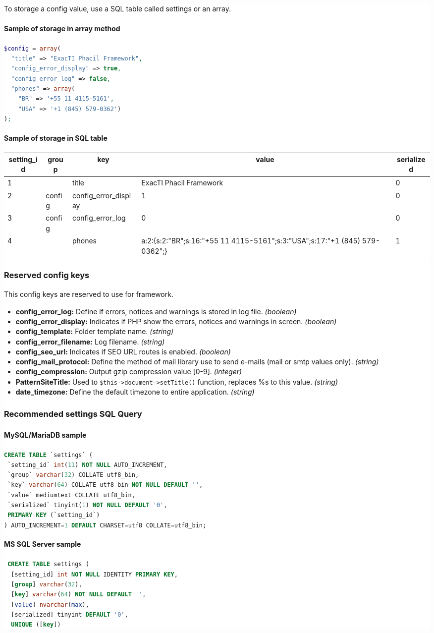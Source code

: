    To storage a config value, use a SQL table called settings or an array.

#### Sample of storage in array method

   ```php
   $config = array(
     "title" => "ExacTI Phacil Framework",
     "config_error_display" => true,
     "config_error_log" => false,
     "phones" => array(
       "BR" => '+55 11 4115-5161',
       "USA" => '+1 (845) 579-0362')
   );
   ```
#### Sample of storage in SQL table

| setting_id | group | key | value | serialized |
| ----- | ----- | ----- | ----- | ----- | 
| 1 |  | title | ExacTI Phacil Framework | 0 |
| 2 | config |  config_error_display | 1 | 0 |
| 3 | config | config_error_log | 0 | 0|
| 4 |  | phones | a:2:{s:2:"BR";s:16:"+55 11 4115-5161";s:3:"USA";s:17:"+1 (845) 579-0362";} | 1 |

### Reserved config keys

   This config keys are reserved to use for framework.
  
  *  **config_error_log:** Define if errors, notices and warnings is stored in log file. *(boolean)*
  *  **config_error_display:** Indicates if PHP show the errors, notices and warnings in screen. *(boolean)*
  *  **config_template:** Folder template name. *(string)*
  * **config_error_filename:** Log filename. *(string)*
  * **config_seo_url:** Indicates if SEO URL routes is enabled. *(boolean)*
  * **config_mail_protocol:** Define the method of mail library use to send e-mails (mail or smtp values only). *(string)*
  * **config_compression:** Output gzip compression value [0-9]. *(integer)*
  * **PatternSiteTitle:** Used to `$this->document->setTitle()` function, replaces %s to this value. *(string)*
  * **date_timezone:** Define the default timezone to entire application. *(string)* 

### Recommended settings SQL Query

#### MySQL/MariaDB sample
 ```SQL
 CREATE TABLE `settings` (
  `setting_id` int(11) NOT NULL AUTO_INCREMENT,
  `group` varchar(32) COLLATE utf8_bin,
  `key` varchar(64) COLLATE utf8_bin NOT NULL DEFAULT '',
  `value` mediumtext COLLATE utf8_bin,
  `serialized` tinyint(1) NOT NULL DEFAULT '0',
  PRIMARY KEY (`setting_id`)
) AUTO_INCREMENT=1 DEFAULT CHARSET=utf8 COLLATE=utf8_bin;
 ```
#### MS SQL Server sample
```SQL
 CREATE TABLE settings (
  [setting_id] int NOT NULL IDENTITY PRIMARY KEY,
  [group] varchar(32),
  [key] varchar(64) NOT NULL DEFAULT '',
  [value] nvarchar(max),
  [serialized] tinyint DEFAULT '0',
  UNIQUE ([key])
```
